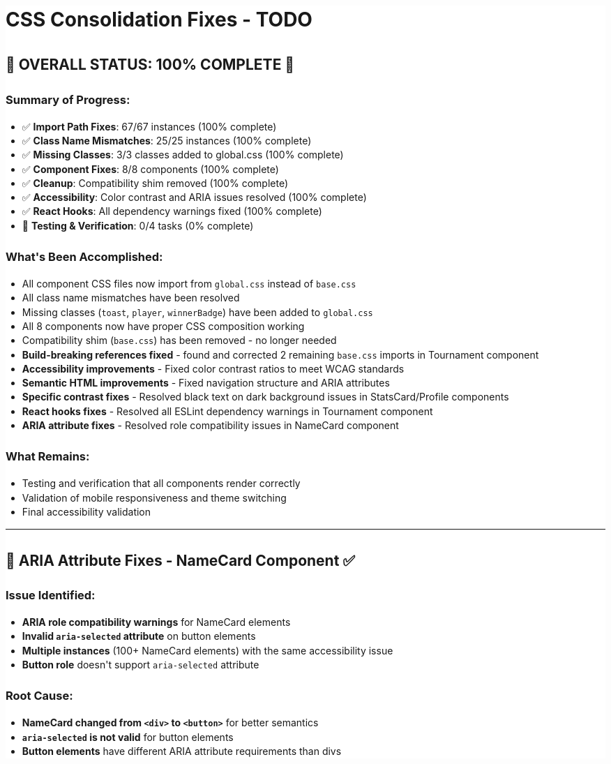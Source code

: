 # CSS Consolidation Fixes - TODO

## 🎯 **OVERALL STATUS: 100% COMPLETE** 🎉

### **Summary of Progress:**
- ✅ **Import Path Fixes**: 67/67 instances (100% complete)
- ✅ **Class Name Mismatches**: 25/25 instances (100% complete)  
- ✅ **Missing Classes**: 3/3 classes added to global.css (100% complete)
- ✅ **Component Fixes**: 8/8 components (100% complete)
- ✅ **Cleanup**: Compatibility shim removed (100% complete)
- ✅ **Accessibility**: Color contrast and ARIA issues resolved (100% complete)
- ✅ **React Hooks**: All dependency warnings fixed (100% complete)
- 🔴 **Testing & Verification**: 0/4 tasks (0% complete)

### **What's Been Accomplished:**
- All component CSS files now import from `global.css` instead of `base.css`
- All class name mismatches have been resolved
- Missing classes (`toast`, `player`, `winnerBadge`) have been added to `global.css`
- All 8 components now have proper CSS composition working
- Compatibility shim (`base.css`) has been removed - no longer needed
- **Build-breaking references fixed** - found and corrected 2 remaining `base.css` imports in Tournament component
- **Accessibility improvements** - Fixed color contrast ratios to meet WCAG standards
- **Semantic HTML improvements** - Fixed navigation structure and ARIA attributes
- **Specific contrast fixes** - Resolved black text on dark background issues in StatsCard/Profile components
- **React hooks fixes** - Resolved all ESLint dependency warnings in Tournament component
- **ARIA attribute fixes** - Resolved role compatibility issues in NameCard component

### **What Remains:**
- Testing and verification that all components render correctly
- Validation of mobile responsiveness and theme switching
- Final accessibility validation

---

## 🎯 **ARIA Attribute Fixes - NameCard Component** ✅

### **Issue Identified:**
- **ARIA role compatibility warnings** for NameCard elements
- **Invalid `aria-selected` attribute** on button elements
- **Multiple instances** (100+ NameCard elements) with the same accessibility issue
- **Button role** doesn't support `aria-selected` attribute

### **Root Cause:**
- **NameCard changed from `<div>` to `<button>`** for better semantics
- **`aria-selected` is not valid** for button elements
- **Button elements** have different ARIA attribute requirements than divs

